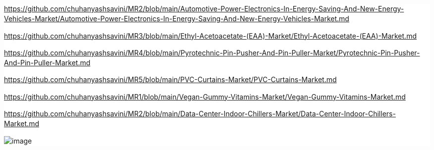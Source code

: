 https://github.com/chuhanyashsavini/MR2/blob/main/Automotive-Power-Electronics-In-Energy-Saving-And-New-Energy-Vehicles-Market/Automotive-Power-Electronics-In-Energy-Saving-And-New-Energy-Vehicles-Market.md</a></p><p><a href="https://github.com/chuhanyashsavini/MR3/blob/main/Ethyl-Acetoacetate-(EAA)-Market/Ethyl-Acetoacetate-(EAA)-Market.md">https://github.com/chuhanyashsavini/MR3/blob/main/Ethyl-Acetoacetate-(EAA)-Market/Ethyl-Acetoacetate-(EAA)-Market.md</a></p><p><a href="https://github.com/chuhanyashsavini/MR4/blob/main/Pyrotechnic-Pin-Pusher-And-Pin-Puller-Market/Pyrotechnic-Pin-Pusher-And-Pin-Puller-Market.md">https://github.com/chuhanyashsavini/MR4/blob/main/Pyrotechnic-Pin-Pusher-And-Pin-Puller-Market/Pyrotechnic-Pin-Pusher-And-Pin-Puller-Market.md</a></p><p><a href="https://github.com/chuhanyashsavini/MR5/blob/main/PVC-Curtains-Market/PVC-Curtains-Market.md">https://github.com/chuhanyashsavini/MR5/blob/main/PVC-Curtains-Market/PVC-Curtains-Market.md</a></p><p><a href="https://github.com/chuhanyashsavini/MR1/blob/main/Vegan-Gummy-Vitamins-Market/Vegan-Gummy-Vitamins-Market.md">https://github.com/chuhanyashsavini/MR1/blob/main/Vegan-Gummy-Vitamins-Market/Vegan-Gummy-Vitamins-Market.md</a></p><p><a href=" https://github.com/chuhanyashsavini/MR2/blob/main/Data-Center-Indoor-Chillers-Market/Data-Center-Indoor-Chillers-Market.md"> https://github.com/chuhanyashsavini/MR2/blob/main/Data-Center-Indoor-Chillers-Market/Data-Center-Indoor-Chillers-Market.md</a></p>
![image](https://github.com/user-attachments/assets/e08c3d32-a30d-49d9-b6e1-9a5c34ac97c1)
